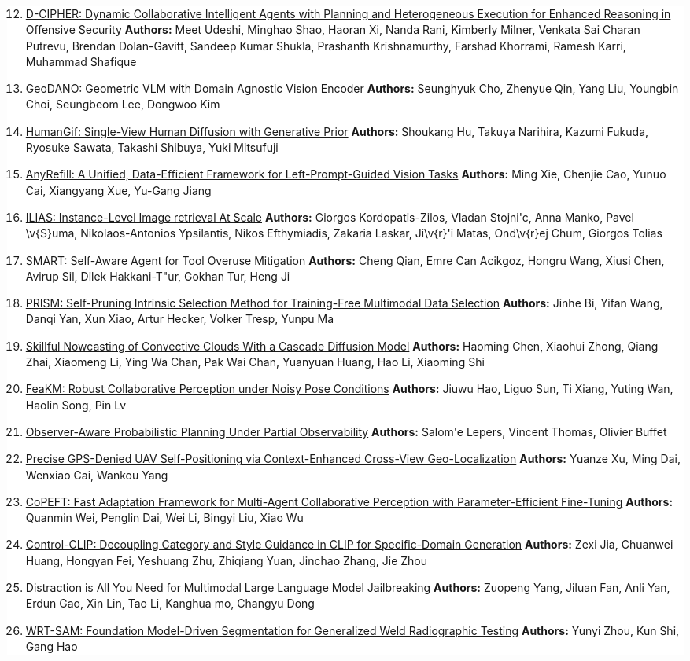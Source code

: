 12. [D-CIPHER: Dynamic Collaborative Intelligent Agents with Planning and Heterogeneous Execution for Enhanced Reasoning in Offensive Security](#link12)
**Authors:** Meet Udeshi, Minghao Shao, Haoran Xi, Nanda Rani, Kimberly Milner, Venkata Sai Charan Putrevu, Brendan Dolan-Gavitt, Sandeep Kumar Shukla, Prashanth Krishnamurthy, Farshad Khorrami, Ramesh Karri, Muhammad Shafique

13. [GeoDANO: Geometric VLM with Domain Agnostic Vision Encoder](#link13)
**Authors:** Seunghyuk Cho, Zhenyue Qin, Yang Liu, Youngbin Choi, Seungbeom Lee, Dongwoo Kim

14. [HumanGif: Single-View Human Diffusion with Generative Prior](#link14)
**Authors:** Shoukang Hu, Takuya Narihira, Kazumi Fukuda, Ryosuke Sawata, Takashi Shibuya, Yuki Mitsufuji

15. [AnyRefill: A Unified, Data-Efficient Framework for Left-Prompt-Guided Vision Tasks](#link15)
**Authors:** Ming Xie, Chenjie Cao, Yunuo Cai, Xiangyang Xue, Yu-Gang Jiang

16. [ILIAS: Instance-Level Image retrieval At Scale](#link16)
**Authors:** Giorgos Kordopatis-Zilos, Vladan Stojni\'c, Anna Manko, Pavel \v{S}uma, Nikolaos-Antonios Ypsilantis, Nikos Efthymiadis, Zakaria Laskar, Ji\v{r}\'i Matas, Ond\v{r}ej Chum, Giorgos Tolias

17. [SMART: Self-Aware Agent for Tool Overuse Mitigation](#link17)
**Authors:** Cheng Qian, Emre Can Acikgoz, Hongru Wang, Xiusi Chen, Avirup Sil, Dilek Hakkani-T\"ur, Gokhan Tur, Heng Ji

18. [PRISM: Self-Pruning Intrinsic Selection Method for Training-Free Multimodal Data Selection](#link18)
**Authors:** Jinhe Bi, Yifan Wang, Danqi Yan, Xun Xiao, Artur Hecker, Volker Tresp, Yunpu Ma

19. [Skillful Nowcasting of Convective Clouds With a Cascade Diffusion Model](#link19)
**Authors:** Haoming Chen, Xiaohui Zhong, Qiang Zhai, Xiaomeng Li, Ying Wa Chan, Pak Wai Chan, Yuanyuan Huang, Hao Li, Xiaoming Shi

20. [FeaKM: Robust Collaborative Perception under Noisy Pose Conditions](#link20)
**Authors:** Jiuwu Hao, Liguo Sun, Ti Xiang, Yuting Wan, Haolin Song, Pin Lv

21. [Observer-Aware Probabilistic Planning Under Partial Observability](#link21)
**Authors:** Salom\'e Lepers, Vincent Thomas, Olivier Buffet

22. [Precise GPS-Denied UAV Self-Positioning via Context-Enhanced Cross-View Geo-Localization](#link22)
**Authors:** Yuanze Xu, Ming Dai, Wenxiao Cai, Wankou Yang

23. [CoPEFT: Fast Adaptation Framework for Multi-Agent Collaborative Perception with Parameter-Efficient Fine-Tuning](#link23)
**Authors:** Quanmin Wei, Penglin Dai, Wei Li, Bingyi Liu, Xiao Wu

24. [Control-CLIP: Decoupling Category and Style Guidance in CLIP for Specific-Domain Generation](#link24)
**Authors:** Zexi Jia, Chuanwei Huang, Hongyan Fei, Yeshuang Zhu, Zhiqiang Yuan, Jinchao Zhang, Jie Zhou

25. [Distraction is All You Need for Multimodal Large Language Model Jailbreaking](#link25)
**Authors:** Zuopeng Yang, Jiluan Fan, Anli Yan, Erdun Gao, Xin Lin, Tao Li, Kanghua mo, Changyu Dong

26. [WRT-SAM: Foundation Model-Driven Segmentation for Generalized Weld Radiographic Testing](#link26)
**Authors:** Yunyi Zhou, Kun Shi, Gang Hao
